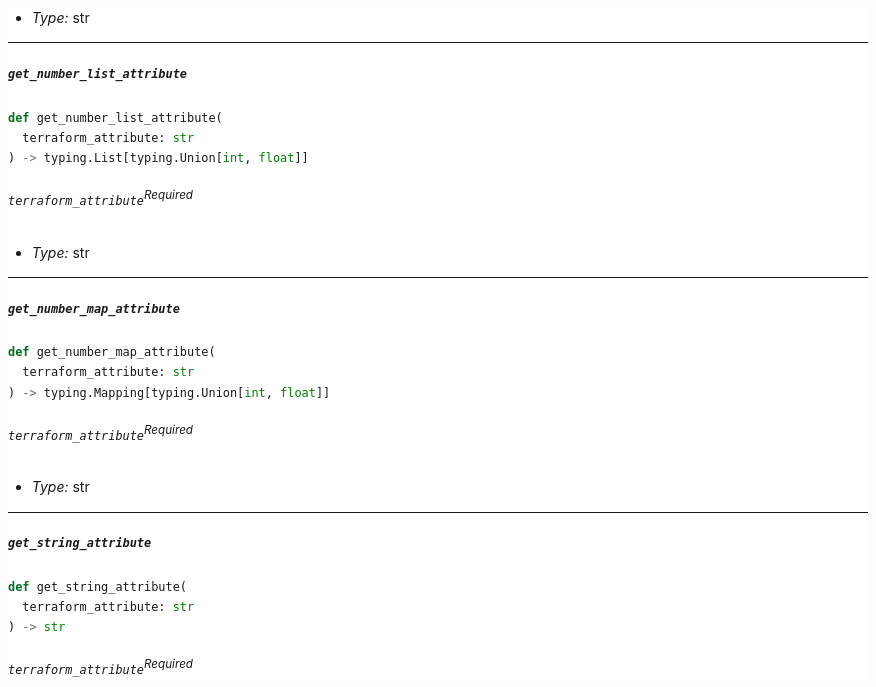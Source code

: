 - *Type:* str

---

##### `get_number_list_attribute` <a name="get_number_list_attribute" id="@cdktf/provider-opentelekomcloud.disAppV2.DisAppV2.getNumberListAttribute"></a>

```python
def get_number_list_attribute(
  terraform_attribute: str
) -> typing.List[typing.Union[int, float]]
```

###### `terraform_attribute`<sup>Required</sup> <a name="terraform_attribute" id="@cdktf/provider-opentelekomcloud.disAppV2.DisAppV2.getNumberListAttribute.parameter.terraformAttribute"></a>

- *Type:* str

---

##### `get_number_map_attribute` <a name="get_number_map_attribute" id="@cdktf/provider-opentelekomcloud.disAppV2.DisAppV2.getNumberMapAttribute"></a>

```python
def get_number_map_attribute(
  terraform_attribute: str
) -> typing.Mapping[typing.Union[int, float]]
```

###### `terraform_attribute`<sup>Required</sup> <a name="terraform_attribute" id="@cdktf/provider-opentelekomcloud.disAppV2.DisAppV2.getNumberMapAttribute.parameter.terraformAttribute"></a>

- *Type:* str

---

##### `get_string_attribute` <a name="get_string_attribute" id="@cdktf/provider-opentelekomcloud.disAppV2.DisAppV2.getStringAttribute"></a>

```python
def get_string_attribute(
  terraform_attribute: str
) -> str
```

###### `terraform_attribute`<sup>Required</sup> <a name="terraform_attribute" id="@cdktf/provider-opentelekomcloud.disAppV2.DisAppV2.getStringAttribute.parameter.terraformAttribute"></a>
